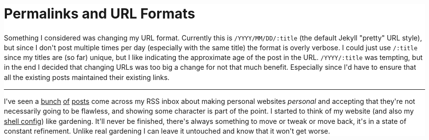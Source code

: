 # Permalinks and URL Formats

Something I considered was changing my URL format. Currently this is `/YYYY/MM/DD/:title` (the default Jekyll "pretty" URL style), but since I don't post multiple times per day (especially with the same title) the format is overly verbose. I could just use `/:title` since my titles are (so far) unique, but I like indicating the approximate age of the post in the URL. `/YYYY/:title` was tempting, but in the end I decided that changing URLs was too big a change for not that much benefit. Especially since I'd have to ensure that all the existing posts maintained their existing links.

---

I've seen a [bunch](https://blog.jim-nielsen.com/2024/person-in-personal-website/) [of](https://www.citationneeded.news/posse/) [posts](https://manuelmoreale.com/@/page/acx1bK7UldiQW556) come across my RSS inbox about making personal websites _personal_ and accepting that they're not necessarily going to be flawless, and showing some character is part of the point. I started to think of my website (and also my [shell config](https://codeberg.org/willhbr/dotfiles)) like gardening. It'll never be finished, there's always something to move or tweak or move back, it's in a state of constant refinement. Unlike real gardening I can leave it untouched and know that it won't get worse.
